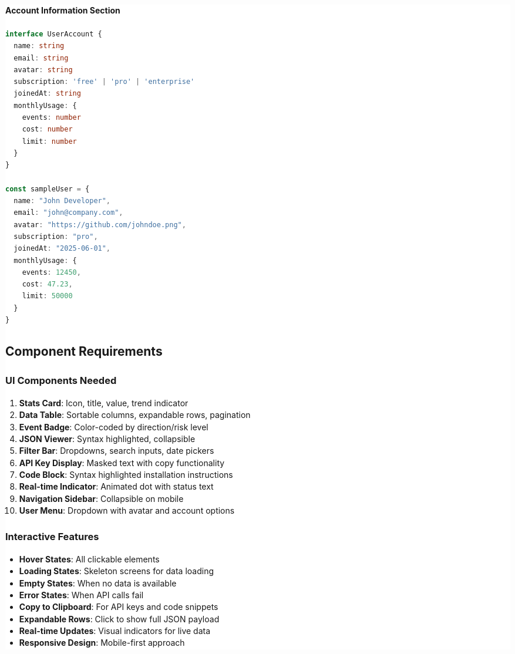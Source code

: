 ```typescript
```

#### Account Information Section
```typescript
interface UserAccount {
  name: string
  email: string
  avatar: string
  subscription: 'free' | 'pro' | 'enterprise'
  joinedAt: string
  monthlyUsage: {
    events: number
    cost: number
    limit: number
  }
}

const sampleUser = {
  name: "John Developer",
  email: "john@company.com", 
  avatar: "https://github.com/johndoe.png",
  subscription: "pro",
  joinedAt: "2025-06-01",
  monthlyUsage: {
    events: 12450,
    cost: 47.23,
    limit: 50000
  }
}
```

## Component Requirements

### UI Components Needed
1. **Stats Card**: Icon, title, value, trend indicator
2. **Data Table**: Sortable columns, expandable rows, pagination
3. **Event Badge**: Color-coded by direction/risk level
4. **JSON Viewer**: Syntax highlighted, collapsible
5. **Filter Bar**: Dropdowns, search inputs, date pickers
6. **API Key Display**: Masked text with copy functionality
7. **Code Block**: Syntax highlighted installation instructions
8. **Real-time Indicator**: Animated dot with status text
9. **Navigation Sidebar**: Collapsible on mobile
10. **User Menu**: Dropdown with avatar and account options

### Interactive Features
- **Hover States**: All clickable elements
- **Loading States**: Skeleton screens for data loading
- **Empty States**: When no data is available
- **Error States**: When API calls fail
- **Copy to Clipboard**: For API keys and code snippets
- **Expandable Rows**: Click to show full JSON payload
- **Real-time Updates**: Visual indicators for live data
- **Responsive Design**: Mobile-first approach
